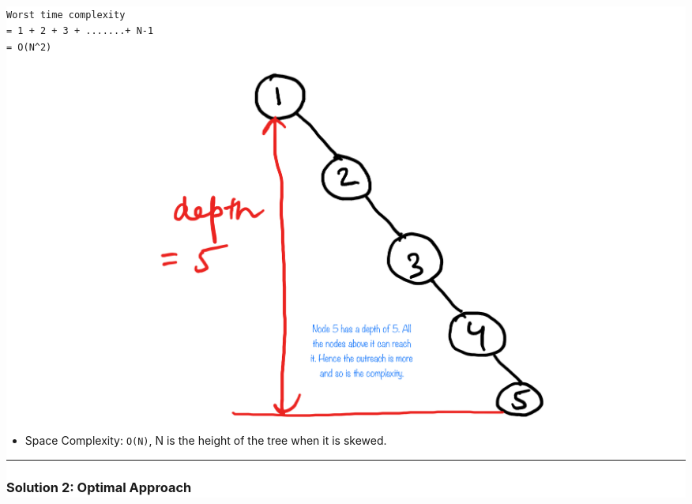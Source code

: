   ```
  Worst time complexity 
  = 1 + 2 + 3 + .......+ N-1
  = O(N^2)
  ```
  <p align="center">
  <img src="../../Images/Path-Sum-Diag2.png" width="500">
  </p>

* Space Complexity: `O(N)`, N is the height of the tree when it is skewed.

---
### Solution 2: Optimal Approach

